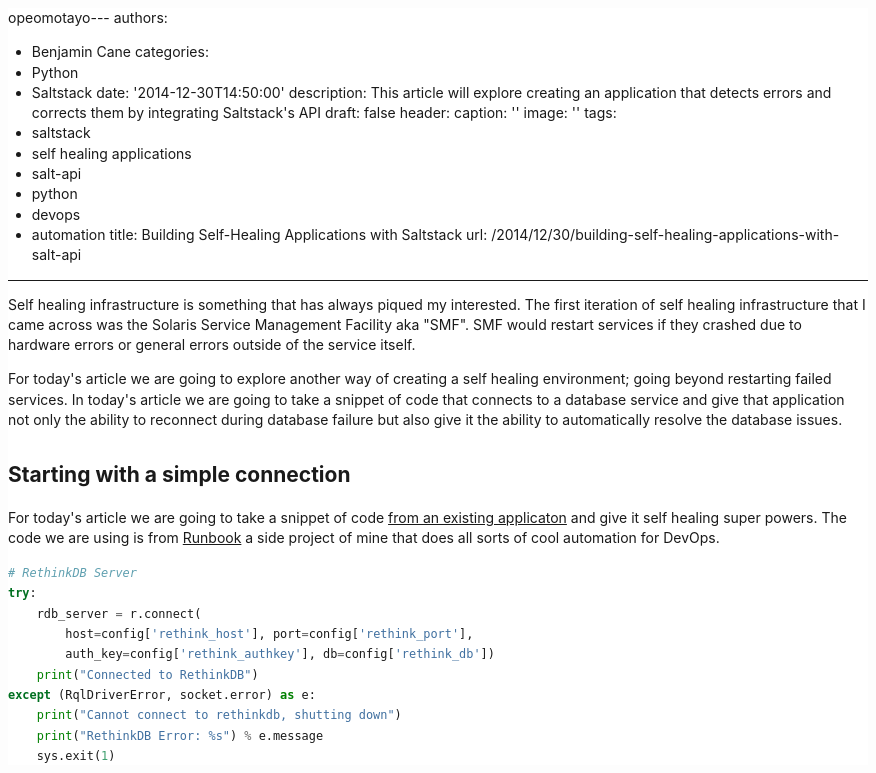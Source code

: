 opeomotayo---
authors:
- Benjamin Cane
categories:
- Python
- Saltstack
date: '2014-12-30T14:50:00'
description: This article will explore creating an application that detects errors
  and corrects them by integrating Saltstack's API
draft: false
header:
  caption: ''
  image: ''
tags:
- saltstack
- self healing applications
- salt-api
- python
- devops
- automation
title: Building Self-Healing Applications with Saltstack
url: /2014/12/30/building-self-healing-applications-with-salt-api

---

Self healing infrastructure is something that has always piqued my interested. The first iteration of self healing infrastructure that I came across was the Solaris Service Management Facility aka "SMF". SMF would restart services if they crashed due to hardware errors or general errors outside of the service itself.

For today's article we are going to explore another way of creating a self healing environment; going beyond restarting failed services. In today's article we are going to take a snippet of code that connects to a database service and give that application not only the ability to reconnect during database failure but also give it the ability to automatically resolve the database issues.

## Starting with a simple connection

For today's article we are going to take a snippet of code [from an existing applicaton](https://github.com/asm-products/cloudroutes-service/blob/develop/src/bridge/bridge.py) and give it self healing super powers. The code we are using is from [Runbook](https://runbook.io) a side project of mine that does all sorts of cool automation for DevOps.

```python
# RethinkDB Server
try:
    rdb_server = r.connect(
        host=config['rethink_host'], port=config['rethink_port'],
        auth_key=config['rethink_authkey'], db=config['rethink_db'])
    print("Connected to RethinkDB")
except (RqlDriverError, socket.error) as e:
    print("Cannot connect to rethinkdb, shutting down")
    print("RethinkDB Error: %s") % e.message
    sys.exit(1)
```

